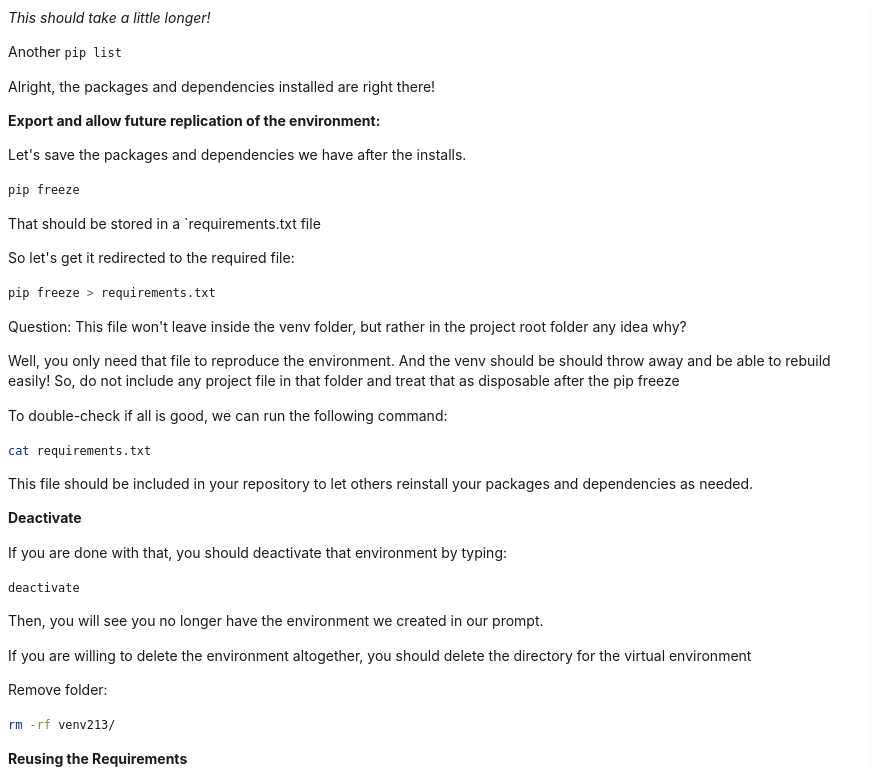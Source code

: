 _This should take a little longer!_

Another `pip list`

Alright, the packages and dependencies installed are right there!


**Export and allow future replication of the environment:**

Let's save the packages and dependencies we have after the installs.

```bash
pip freeze
```

That should be stored in a `requirements.txt file

So let's get it redirected to the required file:

```bash
pip freeze > requirements.txt
```

Question: This file won't leave inside the venv folder, but rather in
the project root folder any idea why?

Well, you only need that file to reproduce the environment. And the venv
should be should throw away and be able to rebuild easily! So, do not
include any project file in that folder and treat that as disposable
after the pip freeze

To double-check if all is good, we can run the following command:

```bash
cat requirements.txt
```

This file should be included in your repository to let others
reinstall your packages and dependencies as needed.

**Deactivate**

If you are done with that, you should deactivate that environment by
typing:

```bash
deactivate
```

Then, you will see you no longer have the environment we created in our
prompt.

If you are willing to delete the environment altogether, you should
delete the directory for the virtual environment

Remove folder:

```bash
rm -rf venv213/
```

**Reusing the Requirements**
